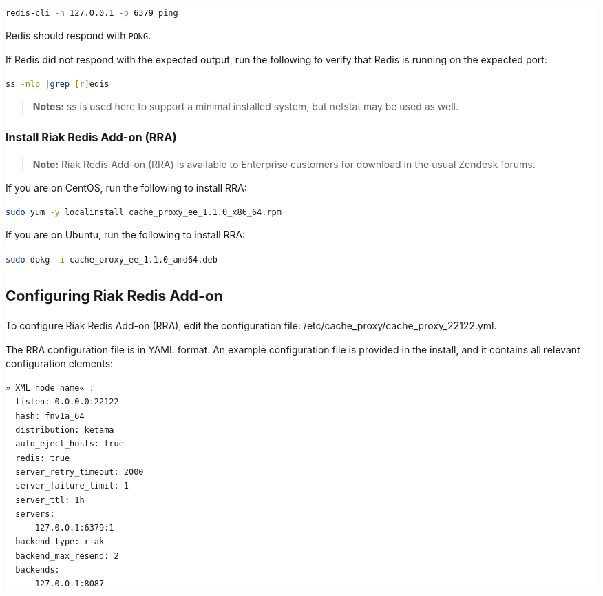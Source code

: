 ```bash
redis-cli -h 127.0.0.1 -p 6379 ping
```

Redis should respond with `PONG`.

If Redis did not respond with the expected output, run the following to verify
that Redis is running on the expected port:

```bash
ss -nlp |grep [r]edis
```

>**Notes:** ss is used here to support a minimal installed system, but netstat may be used as well.

### Install Riak Redis Add-on (RRA)

>**Note:**
>Riak Redis Add-on (RRA) is available to Enterprise customers for download in the usual Zendesk forums.

If you are on CentOS, run the following to install RRA:

```bash
sudo yum -y localinstall cache_proxy_ee_1.1.0_x86_64.rpm
```

If you are on Ubuntu, run the following to install RRA:

```bash
sudo dpkg -i cache_proxy_ee_1.1.0_amd64.deb
```

## Configuring Riak Redis Add-on

To configure Riak Redis Add-on (RRA), edit the configuration file: /etc/cache_proxy/cache_proxy_22122.yml.

The RRA configuration file is in YAML format. An example configuration
file is provided in the install, and it contains all relevant configuration elements:

```config
» XML node name« :
  listen: 0.0.0.0:22122
  hash: fnv1a_64
  distribution: ketama
  auto_eject_hosts: true
  redis: true
  server_retry_timeout: 2000
  server_failure_limit: 1
  server_ttl: 1h
  servers:
    - 127.0.0.1:6379:1
  backend_type: riak
  backend_max_resend: 2
  backends:
    - 127.0.0.1:8087
```


[addon redis develop]: ../developing-rra/
[addon redis use]: ../using-rra
[ee]: https://www.tiot.jp/en/about-us/contact-us/
[install index]: {{<baseurl>}}riak/kv/2.9.0p5/setup/installing
[perf open files]: {{<baseurl>}}riak/kv/2.9.0p5/using/performance/open-files-limit/#changing-the-limit
[lab ansible]: https://github.com/paegun/ansible-cache-proxy
